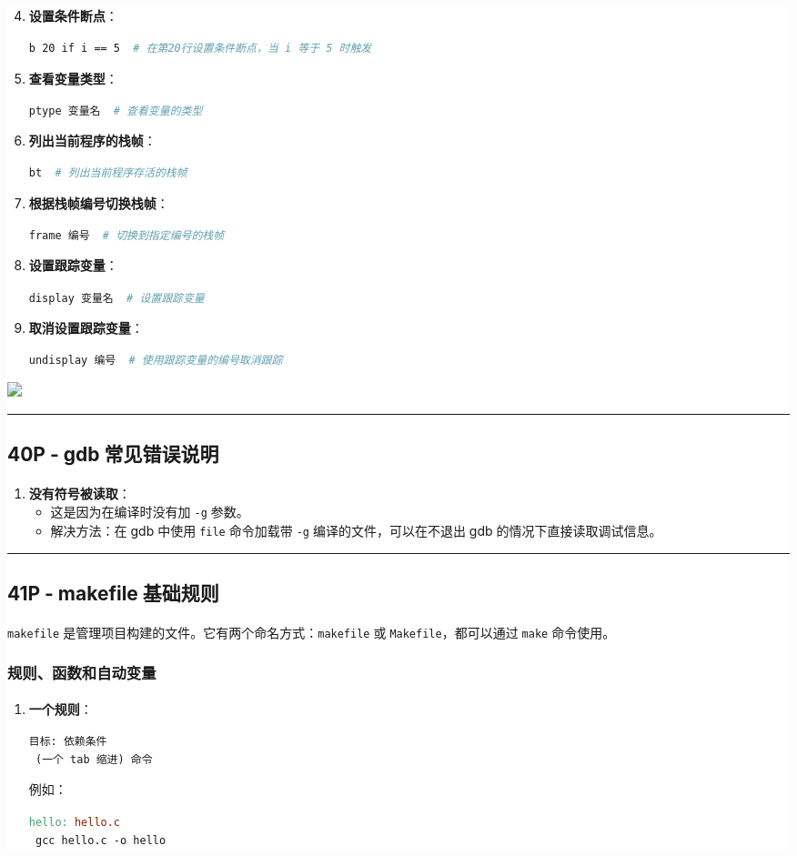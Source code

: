 4. **设置条件断点**：
   ```bash
   b 20 if i == 5  # 在第20行设置条件断点，当 i 等于 5 时触发
   ```

5. **查看变量类型**：
   ```bash
   ptype 变量名  # 查看变量的类型
   ```

6. **列出当前程序的栈帧**：
   ```bash
   bt  # 列出当前程序存活的栈帧
   ```

7. **根据栈帧编号切换栈帧**：
   ```bash
   frame 编号  # 切换到指定编号的栈帧
   ```

8. **设置跟踪变量**：
   ```bash
   display 变量名  # 设置跟踪变量
   ```

9. **取消设置跟踪变量**：
   ```bash
   undisplay 编号  # 使用跟踪变量的编号取消跟踪
   ```

![](assets/1631106765084-8ac23495-2945-451d-89ab-422b1f425e54.png)

---

## 40P - gdb 常见错误说明

1. **没有符号被读取**：
   - 这是因为在编译时没有加 `-g` 参数。
   - 解决方法：在 gdb 中使用 `file` 命令加载带 `-g` 编译的文件，可以在不退出 gdb 的情况下直接读取调试信息。

---

## 41P - makefile 基础规则

`makefile` 是管理项目构建的文件。它有两个命名方式：`makefile` 或 `Makefile`，都可以通过 `make` 命令使用。

### 规则、函数和自动变量

1. **一个规则**：
   ```
   目标: 依赖条件
    (一个 tab 缩进) 命令
   ```
   例如：
   ```makefile
   hello: hello.c
    gcc hello.c -o hello
   ```
